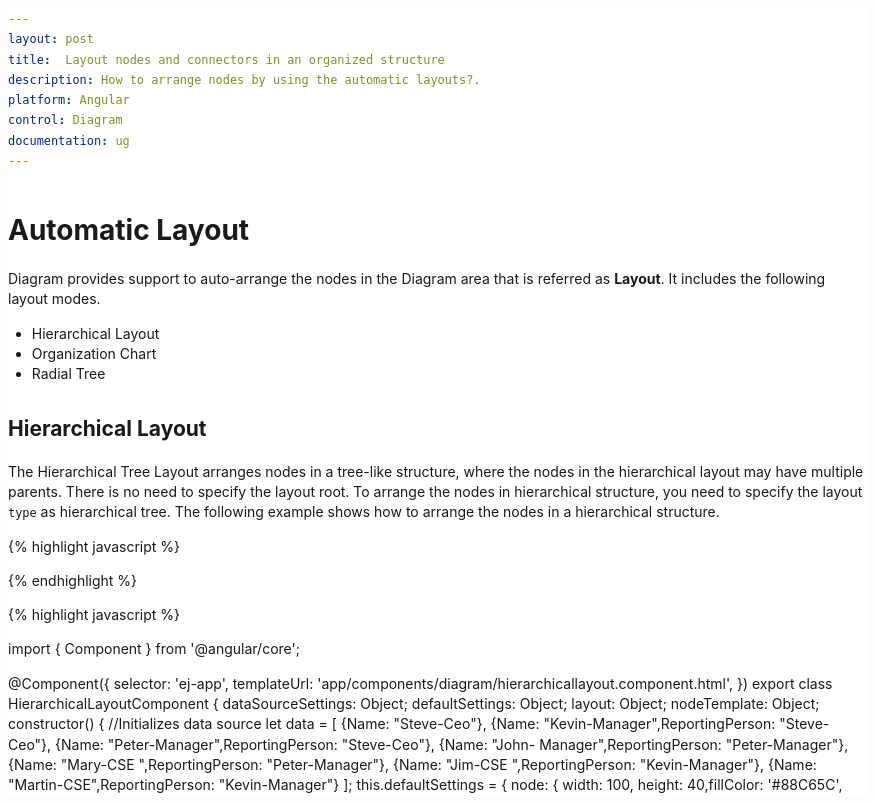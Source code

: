 ```yaml
---
layout: post
title:  Layout nodes and connectors in an organized structure
description: How to arrange nodes by using the automatic layouts?.
platform: Angular
control: Diagram
documentation: ug
---
```


# Automatic Layout

Diagram provides support to auto-arrange the nodes in the Diagram area that is referred as **Layout**. It includes the following layout modes.

* Hierarchical Layout
* Organization Chart
* Radial Tree

## Hierarchical Layout

The Hierarchical Tree Layout arranges nodes in a tree-like structure, where the nodes in the hierarchical layout may have multiple parents. There is no need to specify the layout root.
To arrange the nodes in hierarchical structure, you need to specify the layout `type` as hierarchical tree. The following example shows how to arrange the nodes in a hierarchical structure.


{% highlight javascript %}
 
<div>
    <ej-diagram id="diagramCore" width="100%" height="450" [dataSourceSettings]="dataSourceSettings" 
    [layout]="layout" [defaultSettings]="defaultSettings" 
    [nodeTemplate]="nodeTemplate">
 </ej-diagram>
</div>

{% endhighlight %}

{% highlight javascript %}

import { Component } from '@angular/core';

@Component({
    selector: 'ej-app',
    templateUrl: 'app/components/diagram/hierarchicallayout.component.html',
})
export class HierarchicalLayoutComponent {
    dataSourceSettings: Object;
    defaultSettings: Object;
    layout: Object;
    nodeTemplate: Object;
    constructor() {
        //Initializes data source
        let data = [
            {Name: "Steve-Ceo"},
            {Name: "Kevin-Manager",ReportingPerson: "Steve-Ceo"},
            {Name: "Peter-Manager",ReportingPerson: "Steve-Ceo"},
            {Name: "John- Manager",ReportingPerson: "Peter-Manager"},
            {Name: "Mary-CSE ",ReportingPerson: "Peter-Manager"},
            {Name: "Jim-CSE ",ReportingPerson: "Kevin-Manager"},
            {Name: "Martin-CSE",ReportingPerson: "Kevin-Manager"}
            ];
            this.defaultSettings = {
            node: {
                width: 100, height: 40,fillColor: '#88C65C',